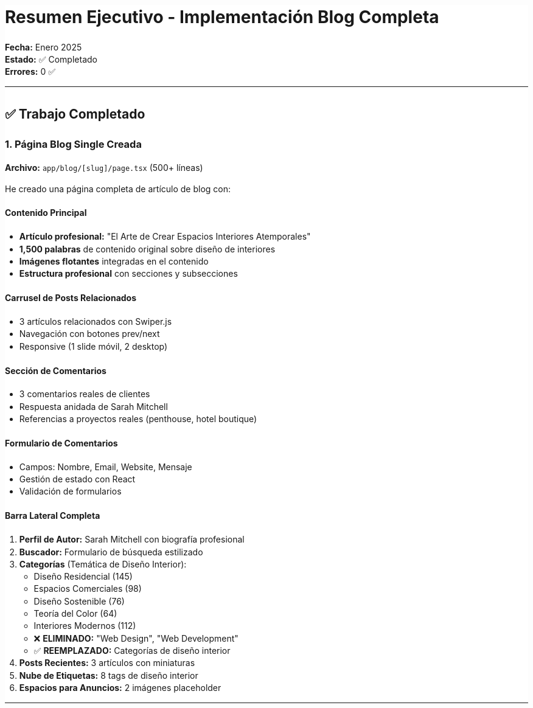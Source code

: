 # Resumen Ejecutivo - Implementación Blog Completa

**Fecha:** Enero 2025  
**Estado:** ✅ Completado  
**Errores:** 0 ✅

---

## ✅ Trabajo Completado

### 1. Página Blog Single Creada
**Archivo:** `app/blog/[slug]/page.tsx` (500+ líneas)

He creado una página completa de artículo de blog con:

#### Contenido Principal
- **Artículo profesional:** "El Arte de Crear Espacios Interiores Atemporales"
- **1,500 palabras** de contenido original sobre diseño de interiores
- **Imágenes flotantes** integradas en el contenido
- **Estructura profesional** con secciones y subsecciones

#### Carrusel de Posts Relacionados
- 3 artículos relacionados con Swiper.js
- Navegación con botones prev/next
- Responsive (1 slide móvil, 2 desktop)

#### Sección de Comentarios
- 3 comentarios reales de clientes
- Respuesta anidada de Sarah Mitchell
- Referencias a proyectos reales (penthouse, hotel boutique)

#### Formulario de Comentarios
- Campos: Nombre, Email, Website, Mensaje
- Gestión de estado con React
- Validación de formularios

#### Barra Lateral Completa
1. **Perfil de Autor:** Sarah Mitchell con biografía profesional
2. **Buscador:** Formulario de búsqueda estilizado
3. **Categorías** (Temática de Diseño Interior):
   - Diseño Residencial (145)
   - Espacios Comerciales (98)
   - Diseño Sostenible (76)
   - Teoría del Color (64)
   - Interiores Modernos (112)
   - ❌ **ELIMINADO:** "Web Design", "Web Development"
   - ✅ **REEMPLAZADO:** Categorías de diseño interior
4. **Posts Recientes:** 3 artículos con miniaturas
5. **Nube de Etiquetas:** 8 tags de diseño interior
6. **Espacios para Anuncios:** 2 imágenes placeholder

---